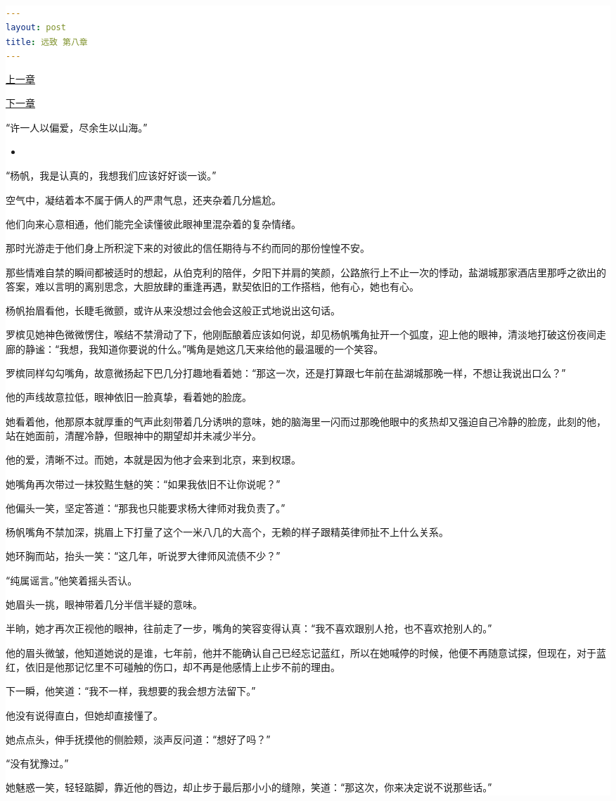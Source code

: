 ```yaml
---
layout: post
title: 远致 第八章
---
```


<a href="https://praguednew.github.io/yuanzhi-seven/"> 上一章 </a>

<a href="https://praguednew.github.io/yuanzhi-nine/"> 下一章 </a>

“许一人以偏爱，尽余生以山海。”

*

“杨帆，我是认真的，我想我们应该好好谈一谈。”

空气中，凝结着本不属于俩人的严肃气息，还夹杂着几分尴尬。

他们向来心意相通，他们能完全读懂彼此眼神里混杂着的复杂情绪。

那时光游走于他们身上所积淀下来的对彼此的信任期待与不约而同的那份惶惶不安。

那些情难自禁的瞬间都被适时的想起，从伯克利的陪伴，夕阳下并肩的笑颜，公路旅行上不止一次的悸动，盐湖城那家酒店里那呼之欲出的答案，难以言明的离别思念，大胆放肆的重逢再遇，默契依旧的工作搭档，他有心，她也有心。

杨帆抬眉看他，长睫毛微颤，或许从来没想过会他会这般正式地说出这句话。

罗槟见她神色微微愣住，喉结不禁滑动了下，他刚酝酿着应该如何说，却见杨帆嘴角扯开一个弧度，迎上他的眼神，清淡地打破这份夜间走廊的静谧：“我想，我知道你要说的什么。”嘴角是她这几天来给他的最温暖的一个笑容。

罗槟同样勾勾嘴角，故意微扬起下巴几分打趣地看着她：“那这一次，还是打算跟七年前在盐湖城那晚一样，不想让我说出口么？”

他的声线故意拉低，眼神依旧一脸真挚，看着她的脸庞。

她看着他，他那原本就厚重的气声此刻带着几分诱哄的意味，她的脑海里一闪而过那晚他眼中的炙热却又强迫自己冷静的脸庞，此刻的他，站在她面前，清醒冷静，但眼神中的期望却并未减少半分。

他的爱，清晰不过。而她，本就是因为他才会来到北京，来到权璟。

她嘴角再次带过一抹狡黠生魅的笑：“如果我依旧不让你说呢？”

他偏头一笑，坚定答道：“那我也只能要求杨大律师对我负责了。”

杨帆嘴角不禁加深，挑眉上下打量了这个一米八几的大高个，无赖的样子跟精英律师扯不上什么关系。

她环胸而站，抬头一笑：“这几年，听说罗大律师风流债不少？”

“纯属谣言。”他笑着摇头否认。

她眉头一挑，眼神带着几分半信半疑的意味。

半晌，她才再次正视他的眼神，往前走了一步，嘴角的笑容变得认真：“我不喜欢跟别人抢，也不喜欢抢别人的。”

他的眉头微皱，他知道她说的是谁，七年前，他并不能确认自己已经忘记蓝红，所以在她喊停的时候，他便不再随意试探，但现在，对于蓝红，依旧是他那记忆里不可碰触的伤口，却不再是他感情上止步不前的理由。

下一瞬，他笑道：“我不一样，我想要的我会想方法留下。”

他没有说得直白，但她却直接懂了。

她点点头，伸手抚摸他的侧脸颊，淡声反问道：“想好了吗？”

“没有犹豫过。”

她魅惑一笑，轻轻踮脚，靠近他的唇边，却止步于最后那小小的缝隙，笑道：“那这次，你来决定说不说那些话。”
